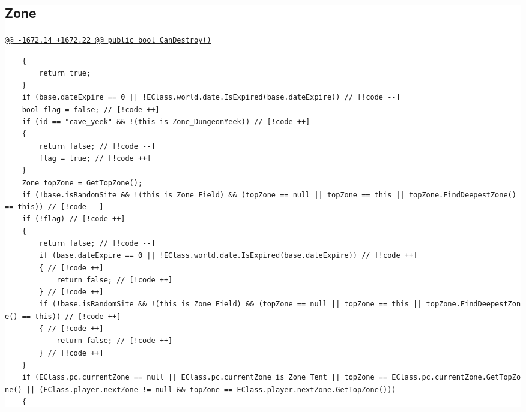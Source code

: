 ## Zone

[`@@ -1672,14 +1672,22 @@ public bool CanDestroy()`](https://github.com/Elin-Modding-Resources/Elin-Decompiled/blob/e2106019685d3ce0fc051df431c519fb58750797/Elin/Zone.cs#L1672-L1685)
```cs:line-numbers=1672
	{
		return true;
	}
	if (base.dateExpire == 0 || !EClass.world.date.IsExpired(base.dateExpire)) // [!code --]
	bool flag = false; // [!code ++]
	if (id == "cave_yeek" && !(this is Zone_DungeonYeek)) // [!code ++]
	{
		return false; // [!code --]
		flag = true; // [!code ++]
	}
	Zone topZone = GetTopZone();
	if (!base.isRandomSite && !(this is Zone_Field) && (topZone == null || topZone == this || topZone.FindDeepestZone() == this)) // [!code --]
	if (!flag) // [!code ++]
	{
		return false; // [!code --]
		if (base.dateExpire == 0 || !EClass.world.date.IsExpired(base.dateExpire)) // [!code ++]
		{ // [!code ++]
			return false; // [!code ++]
		} // [!code ++]
		if (!base.isRandomSite && !(this is Zone_Field) && (topZone == null || topZone == this || topZone.FindDeepestZone() == this)) // [!code ++]
		{ // [!code ++]
			return false; // [!code ++]
		} // [!code ++]
	}
	if (EClass.pc.currentZone == null || EClass.pc.currentZone is Zone_Tent || topZone == EClass.pc.currentZone.GetTopZone() || (EClass.player.nextZone != null && topZone == EClass.player.nextZone.GetTopZone()))
	{
```
